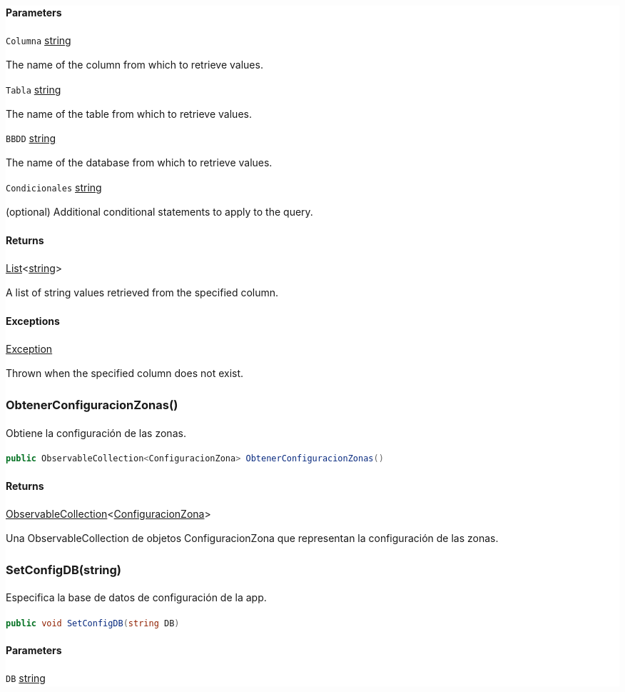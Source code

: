 #### Parameters

`Columna` [string](https://learn.microsoft.com/dotnet/api/system.string)

The name of the column from which to retrieve values.

`Tabla` [string](https://learn.microsoft.com/dotnet/api/system.string)

The name of the table from which to retrieve values.

`BBDD` [string](https://learn.microsoft.com/dotnet/api/system.string)

The name of the database from which to retrieve values.

`Condicionales` [string](https://learn.microsoft.com/dotnet/api/system.string)

(optional) Additional conditional statements to apply to the query.

#### Returns

 [List](https://learn.microsoft.com/dotnet/api/system.collections.generic.list\-1)<[string](https://learn.microsoft.com/dotnet/api/system.string)\>

A list of string values retrieved from the specified column.

#### Exceptions

 [Exception](https://learn.microsoft.com/dotnet/api/system.exception)

Thrown when the specified column does not exist.

### <a id="SQLHandler_ConectorSQL_ObtenerConfiguracionZonas"></a> ObtenerConfiguracionZonas\(\)

Obtiene la configuración de las zonas.

```csharp
public ObservableCollection<ConfiguracionZona> ObtenerConfiguracionZonas()
```

#### Returns

 [ObservableCollection](https://learn.microsoft.com/dotnet/api/system.collections.objectmodel.observablecollection\-1)<[ConfiguracionZona](SQLHandler.ConfiguracionZona.md)\>

Una ObservableCollection de objetos ConfiguracionZona que representan la configuración de las zonas.

### <a id="SQLHandler_ConectorSQL_SetConfigDB_System_String_"></a> SetConfigDB\(string\)

Especifica la base de datos de configuración de la app.

```csharp
public void SetConfigDB(string DB)
```

#### Parameters

`DB` [string](https://learn.microsoft.com/dotnet/api/system.string)
